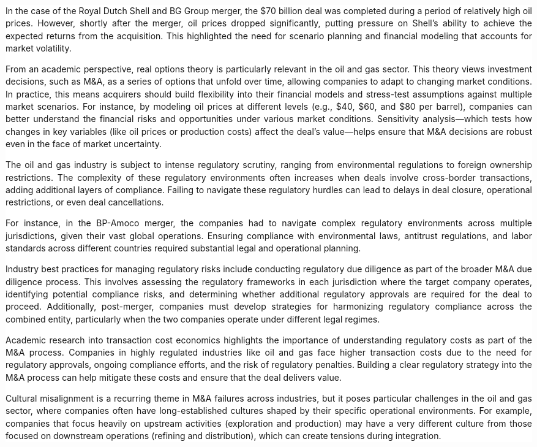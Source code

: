 <p style="text-align: justify;">
In the case of the Royal Dutch Shell and BG Group merger, the $70 billion deal was completed during a period of relatively high oil prices. However, shortly after the merger, oil prices dropped significantly, putting pressure on Shell’s ability to achieve the expected returns from the acquisition. This highlighted the need for scenario planning and financial modeling that accounts for market volatility.
</p>

<p style="text-align: justify;">
From an academic perspective, real options theory is particularly relevant in the oil and gas sector. This theory views investment decisions, such as M&A, as a series of options that unfold over time, allowing companies to adapt to changing market conditions. In practice, this means acquirers should build flexibility into their financial models and stress-test assumptions against multiple market scenarios. For instance, by modeling oil prices at different levels (e.g., $40, $60, and $80 per barrel), companies can better understand the financial risks and opportunities under various market conditions. Sensitivity analysis—which tests how changes in key variables (like oil prices or production costs) affect the deal’s value—helps ensure that M&A decisions are robust even in the face of market uncertainty.
</p>

<p style="text-align: justify;">
The oil and gas industry is subject to intense regulatory scrutiny, ranging from environmental regulations to foreign ownership restrictions. The complexity of these regulatory environments often increases when deals involve cross-border transactions, adding additional layers of compliance. Failing to navigate these regulatory hurdles can lead to delays in deal closure, operational restrictions, or even deal cancellations.
</p>

<p style="text-align: justify;">
For instance, in the BP-Amoco merger, the companies had to navigate complex regulatory environments across multiple jurisdictions, given their vast global operations. Ensuring compliance with environmental laws, antitrust regulations, and labor standards across different countries required substantial legal and operational planning.
</p>

<p style="text-align: justify;">
Industry best practices for managing regulatory risks include conducting regulatory due diligence as part of the broader M&A due diligence process. This involves assessing the regulatory frameworks in each jurisdiction where the target company operates, identifying potential compliance risks, and determining whether additional regulatory approvals are required for the deal to proceed. Additionally, post-merger, companies must develop strategies for harmonizing regulatory compliance across the combined entity, particularly when the two companies operate under different legal regimes.
</p>

<p style="text-align: justify;">
Academic research into transaction cost economics highlights the importance of understanding regulatory costs as part of the M&A process. Companies in highly regulated industries like oil and gas face higher transaction costs due to the need for regulatory approvals, ongoing compliance efforts, and the risk of regulatory penalties. Building a clear regulatory strategy into the M&A process can help mitigate these costs and ensure that the deal delivers value.
</p>

<p style="text-align: justify;">
Cultural misalignment is a recurring theme in M&A failures across industries, but it poses particular challenges in the oil and gas sector, where companies often have long-established cultures shaped by their specific operational environments. For example, companies that focus heavily on upstream activities (exploration and production) may have a very different culture from those focused on downstream operations (refining and distribution), which can create tensions during integration.
</p>

